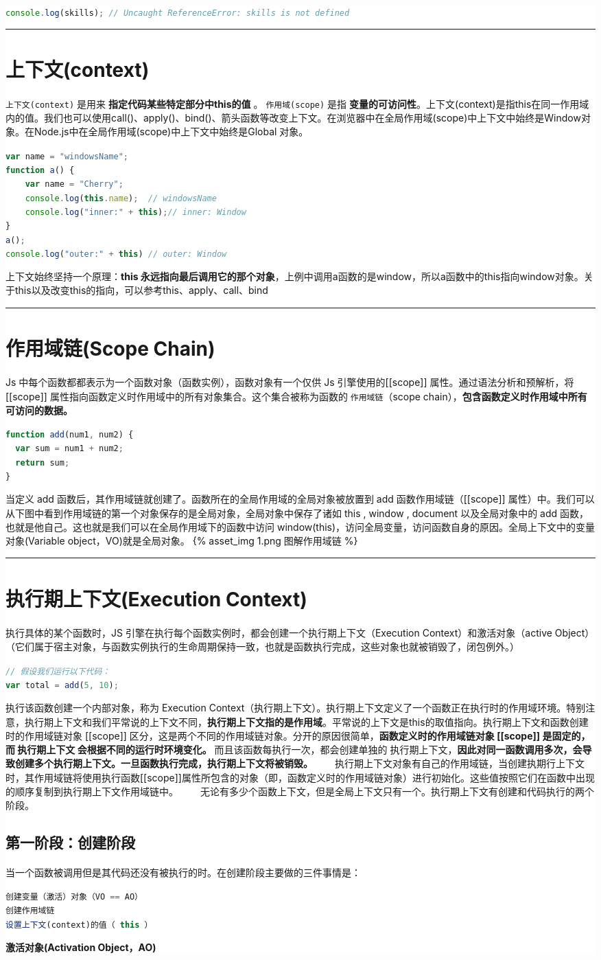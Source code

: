 ```javascript
console.log(skills); // Uncaught ReferenceError: skills is not defined
```
------
# 上下文(context)
`上下文(context)` 是用来 **指定代码某些特定部分中this的值** 。 `作用域(scope)` 是指 **变量的可访问性**。上下文(context)是指this在同一作用域内的值。我们也可以使用call()、apply()、bind()、箭头函数等改变上下文。在浏览器中在全局作用域(scope)中上下文中始终是Window对象。在Node.js中在全局作用域(scope)中上下文中始终是Global 对象。
```javascript
var name = "windowsName";
function a() {
    var name = "Cherry";
    console.log(this.name);  // windowsName
    console.log("inner:" + this);// inner: Window
}
a();
console.log("outer:" + this) // outer: Window
```
上下文始终坚持一个原理：**this 永远指向最后调用它的那个对象**，上例中调用a函数的是window，所以a函数中的this指向window对象。关于this以及改变this的指向，可以参考this、apply、call、bind

----

# 作用域链(Scope Chain)
Js 中每个函数都都表示为一个函数对象（函数实例），函数对象有一个仅供 Js 引擎使用的[[scope]] 属性。通过语法分析和预解析，将[[scope]] 属性指向函数定义时作用域中的所有对象集合。这个集合被称为函数的  `作用域链`（scope chain），**包含函数定义时作用域中所有可访问的数据。**
```javascript
function add(num1, num2) {
  var sum = num1 + num2;
  return sum;
}
```
当定义 add 函数后，其作用域链就创建了。函数所在的全局作用域的全局对象被放置到 add 函数作用域链（[[scope]] 属性）中。我们可以从下图中看到作用域链的第一个对象保存的是全局对象，全局对象中保存了诸如 this , window , document 以及全局对象中的 add 函数，也就是他自己。这也就是我们可以在全局作用域下的函数中访问 window(this)，访问全局变量，访问函数自身的原因。全局上下文中的变量对象(Variable object，VO)就是全局对象。
{% asset_img 1.png 图解作用域链 %}

-----
# 执行期上下文(Execution Context)
执行具体的某个函数时，JS 引擎在执行每个函数实例时，都会创建一个执行期上下文（Execution Context）和激活对象（active Object）（它们属于宿主对象，与函数实例执行的生命周期保持一致，也就是函数执行完成，这些对象也就被销毁了，闭包例外。）
```javascript
// 假设我们运行以下代码：
var total = add(5, 10);
```
执行该函数创建一个内部对象，称为 Execution Context（执行期上下文）。执行期上下文定义了一个函数正在执行时的作用域环境。特别注意，执行期上下文和我们平常说的上下文不同，**执行期上下文指的是作用域**。平常说的上下文是this的取值指向。执行期上下文和函数创建时的作用域链对象 [[scope]] 区分，这是两个不同的作用域链对象。分开的原因很简单，**函数定义时的作用域链对象 [[scope]] 是固定的，而 执行期上下文 会根据不同的运行时环境变化。** 而且该函数每执行一次，都会创建单独的 执行期上下文，**因此对同一函数调用多次，会导致创建多个执行期上下文。一旦函数执行完成，执行期上下文将被销毁。**
  执行期上下文对象有自己的作用域链，当创建执期行上下文时，其作用域链将使用执行函数[[scope]]属性所包含的对象（即，函数定义时的作用域链对象）进行初始化。这些值按照它们在函数中出现的顺序复制到执行期上下文作用域链中。
  无论有多少个函数上下文，但是全局上下文只有一个。执行期上下文有创建和代码执行的两个阶段。
## 第一阶段：创建阶段
当一个函数被调用但是其代码还没有被执行的时。在创建阶段主要做的三件事情是：
```javascript
创建变量（激活）对象（VO == AO） 
创建作用域链
设置上下文(context)的值（ this ）
```
**激活对象(Activation Object，AO)**